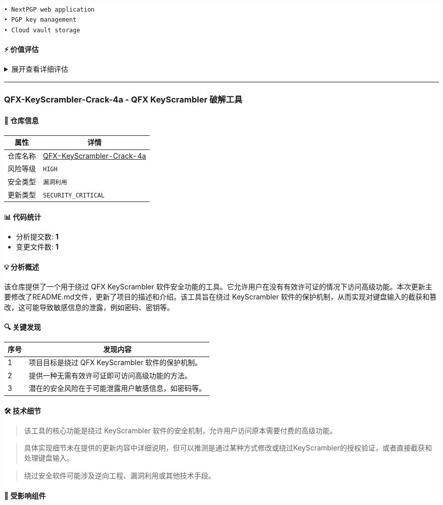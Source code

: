 ```
• NextPGP web application
• PGP key management
• Cloud vault storage
```

#### ⚡ 价值评估

<details><summary>展开查看详细评估</summary></details>

---

### QFX-KeyScrambler-Crack-4a - QFX KeyScrambler 破解工具

#### 📌 仓库信息

| 属性 | 详情 |
|------|------|
| 仓库名称 | [QFX-KeyScrambler-Crack-4a](https://github.com/Anzeem868/QFX-KeyScrambler-Crack-4a) |
| 风险等级 | `HIGH` |
| 安全类型 | `漏洞利用` |
| 更新类型 | `SECURITY_CRITICAL` |

#### 📊 代码统计

- 分析提交数: **1**
- 变更文件数: **1**

#### 💡 分析概述

该仓库提供了一个用于绕过 QFX KeyScrambler 软件安全功能的工具。它允许用户在没有有效许可证的情况下访问高级功能。本次更新主要修改了README.md文件，更新了项目的描述和介绍。该工具旨在绕过 KeyScrambler 软件的保护机制，从而实现对键盘输入的截获和篡改，这可能导致敏感信息的泄露，例如密码、密钥等。

#### 🔍 关键发现

| 序号 | 发现内容 |
|------|----------|
| 1 | 项目目标是绕过 QFX KeyScrambler 软件的保护机制。 |
| 2 | 提供一种无需有效许可证即可访问高级功能的方法。 |
| 3 | 潜在的安全风险在于可能泄露用户敏感信息，如密码等。 |

#### 🛠️ 技术细节

> 该工具的核心功能是绕过 KeyScrambler 软件的安全机制，允许用户访问原本需要付费的高级功能。

> 具体实现细节未在提供的更新内容中详细说明，但可以推测是通过某种方式修改或绕过KeyScrambler的授权验证，或者直接截获和处理键盘输入。

> 绕过安全软件可能涉及逆向工程、漏洞利用或其他技术手段。


#### 🎯 受影响组件
